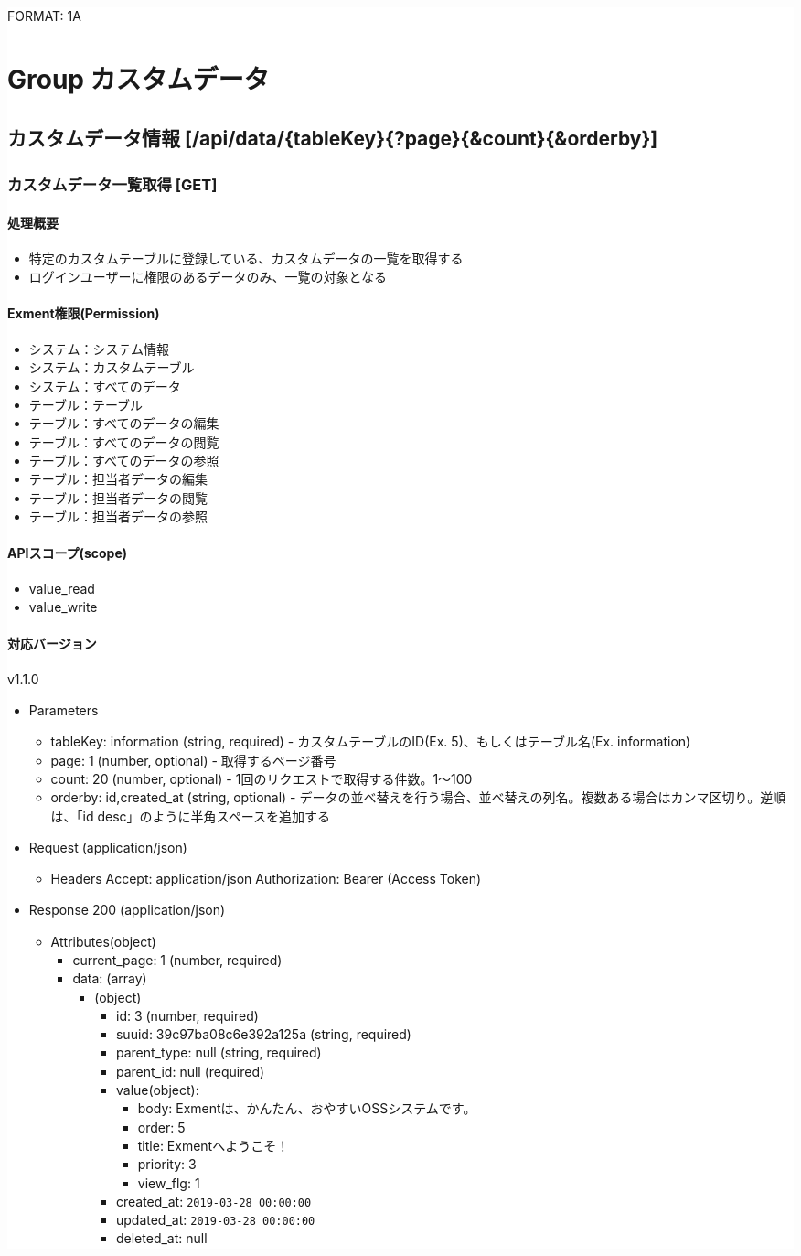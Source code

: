 FORMAT: 1A
 
# Group カスタムデータ

## カスタムデータ情報 [/api/data/{tableKey}{?page}{&count}{&orderby}]
 
### カスタムデータ一覧取得 [GET]
 
#### 処理概要
* 特定のカスタムテーブルに登録している、カスタムデータの一覧を取得する
* ログインユーザーに権限のあるデータのみ、一覧の対象となる

#### Exment権限(Permission)
+ システム：システム情報
+ システム：カスタムテーブル
+ システム：すべてのデータ
+ テーブル：テーブル
+ テーブル：すべてのデータの編集
+ テーブル：すべてのデータの閲覧
+ テーブル：すべてのデータの参照
+ テーブル：担当者データの編集
+ テーブル：担当者データの閲覧
+ テーブル：担当者データの参照

#### APIスコープ(scope)
+ value_read
+ value_write

#### 対応バージョン
v1.1.0

+ Parameters
    + tableKey: information (string, required) - カスタムテーブルのID(Ex. 5)、もしくはテーブル名(Ex. information)
    + page: 1 (number, optional) - 取得するページ番号
    + count: 20 (number, optional) - 1回のリクエストで取得する件数。1～100
    + orderby: id,created_at (string, optional) - データの並べ替えを行う場合、並べ替えの列名。複数ある場合はカンマ区切り。逆順は、「id desc」のように半角スペースを追加する
 
+ Request (application/json)

    + Headers
            Accept: application/json
            Authorization: Bearer (Access Token)

+ Response 200 (application/json)
    + Attributes(object)
        + current_page: 1 (number, required)
        + data: (array)
            + (object)
                + id: 3 (number, required)
                + suuid: 39c97ba08c6e392a125a (string, required)
                + parent_type: null (string, required)
                + parent_id: null (required)
                + value(object): 
                    + body: Exmentは、かんたん、おやすいOSSシステムです。
                    + order: 5
                    + title: Exmentへようこそ！
                    + priority: 3
                    + view_flg: 1
                + created_at: `2019-03-28 00:00:00`
                + updated_at: `2019-03-28 00:00:00`
                + deleted_at: null